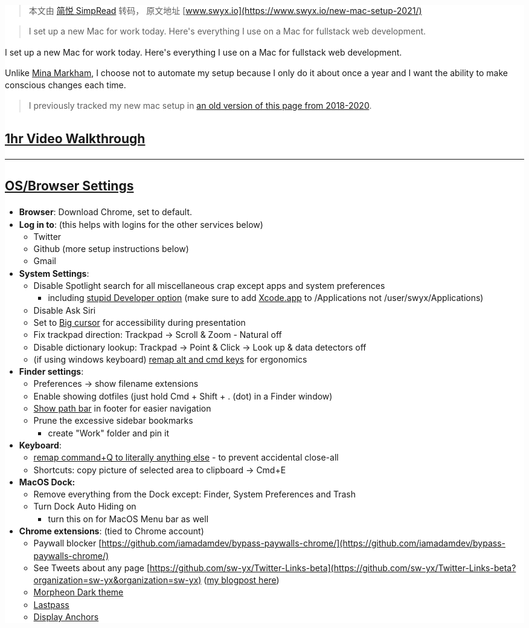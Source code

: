 > 本文由 [简悦 SimpRead](http://ksria.com/simpread/) 转码， 原文地址 [www.swyx.io](https://www.swyx.io/new-mac-setup-2021/)

> I set up a new Mac for work today. Here's everything I use on a Mac for fullstack web development.

I set up a new Mac for work today. Here's everything I use on a Mac for fullstack web development.

Unlike [Mina Markham](https://github.com/minamarkham/formation), I choose not to automate my setup because I only do it about once a year and I want the ability to make conscious changes each time.

> I previously tracked my new mac setup in [an old version of this page from 2018-2020](https://dev.to/swyx/my-new-mac-setup-4ibi).

[1hr Video Walkthrough](#1hr-video-walkthrough)
-----------------------------------------------

* * *

[OS/Browser Settings](#osbrowser-settings)
------------------------------------------

*   **Browser**: Download Chrome, set to default.
*   **Log in to**: (this helps with logins for the other services below)
    *   Twitter
    *   Github (more setup instructions below)
    *   Gmail
*   **System Settings**:
    *   Disable Spotlight search for all miscellaneous crap except apps and system preferences
        *   including [stupid Developer option](https://www.howtogeek.com/231829/how-to-disable-developer-search-results-in-spotlight-on-a-mac/) (make sure to add [Xcode.app](http://xcode.app/) to /Applications not /user/swyx/Applications)
    *   Disable Ask Siri
    *   Set to [Big cursor](https://www.lifewire.com/make-mac-mouse-pointer-bigger-2260808) for accessibility during presentation
    *   Fix trackpad direction: Trackpad -> Scroll & Zoom - Natural off
    *   Disable dictionary lookup: Trackpad -> Point & Click -> Look up & data detectors off
    *   (if using windows keyboard) [remap alt and cmd keys](https://superuser.com/questions/158561/how-can-i-remap-windows-and-alt-keys-in-os-x) for ergonomics
*   **Finder settings**:
    *   Preferences → show filename extensions
    *   Enable showing dotfiles (just hold Cmd + Shift + . (dot) in a Finder window)
    *   [Show path bar](https://www.tekrevue.com/tip/show-path-finder-title-bar/) in footer for easier navigation
    *   Prune the excessive sidebar bookmarks
        *   create "Work" folder and pin it
*   **Keyboard**:
    *   [remap command+Q to literally anything else](https://apple.stackexchange.com/questions/78948/how-to-disable-command-q-for-quit) - to prevent accidental close-all
    *   Shortcuts: copy picture of selected area to clipboard -> Cmd+E
*   **MacOS Dock:**
    *   Remove everything from the Dock except: Finder, System Preferences and Trash
    *   Turn Dock Auto Hiding on
        *   turn this on for MacOS Menu bar as well
*   **Chrome extensions**: (tied to Chrome account)
    *   Paywall blocker [https://github.com/iamadamdev/bypass-paywalls-chrome/](https://github.com/iamadamdev/bypass-paywalls-chrome/)
    *   See Tweets about any page [https://github.com/sw-yx/Twitter-Links-beta](https://github.com/sw-yx/Twitter-Links-beta?organization=sw-yx&organization=sw-yx) ([my blogpost here](https://www.swyx.io/twitter-metacommentary/))
    *   [Morpheon Dark theme](https://chrome.google.com/webstore/detail/morpheon-dark/mafbdhjdkjnoafhfelkjpchpaepjknad?hl=en)
    *   [Lastpass](https://chrome.google.com/webstore/detail/lastpass-free-password-ma/hdokiejnpimakedhajhdlcegeplioahd?hl=en-US)
    *   [Display Anchors](https://chrome.google.com/webstore/detail/display-anchors/poahndpaaanbpbeafbkploiobpiiieko/related?hl=en)
